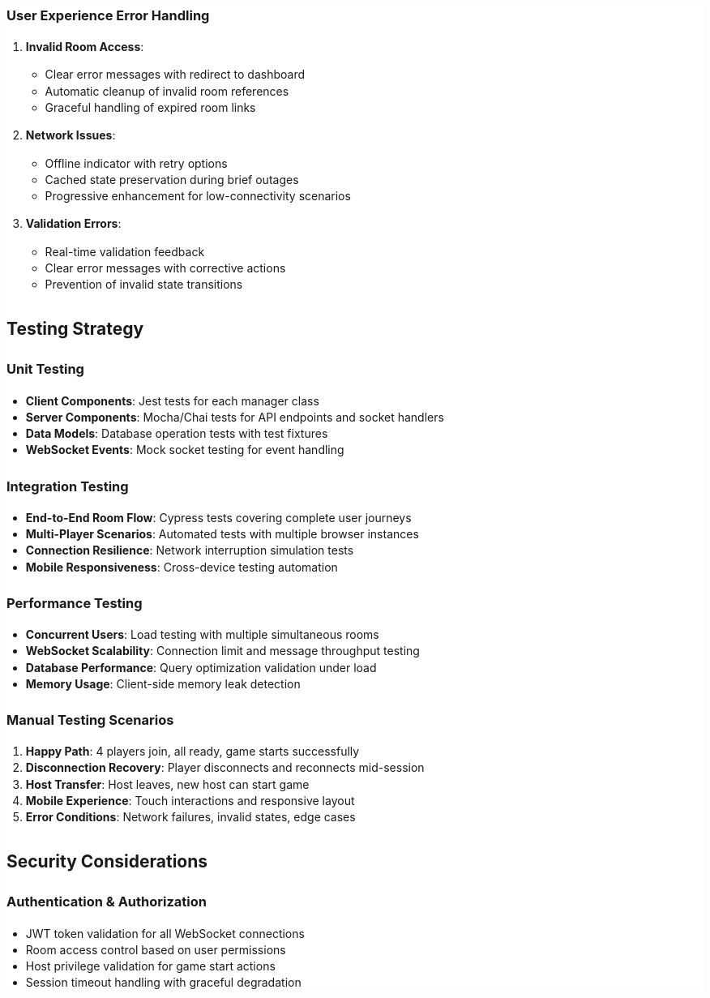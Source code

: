### User Experience Error Handling
1. **Invalid Room Access**:
   - Clear error messages with redirect to dashboard
   - Automatic cleanup of invalid room references
   - Graceful handling of expired room links

2. **Network Issues**:
   - Offline indicator with retry options
   - Cached state preservation during brief outages
   - Progressive enhancement for low-connectivity scenarios

3. **Validation Errors**:
   - Real-time validation feedback
   - Clear error messages with corrective actions
   - Prevention of invalid state transitions

## Testing Strategy

### Unit Testing
- **Client Components**: Jest tests for each manager class
- **Server Components**: Mocha/Chai tests for API endpoints and socket handlers
- **Data Models**: Database operation tests with test fixtures
- **WebSocket Events**: Mock socket testing for event handling

### Integration Testing
- **End-to-End Room Flow**: Cypress tests covering complete user journeys
- **Multi-Player Scenarios**: Automated tests with multiple browser instances
- **Connection Resilience**: Network interruption simulation tests
- **Mobile Responsiveness**: Cross-device testing automation

### Performance Testing
- **Concurrent Users**: Load testing with multiple simultaneous rooms
- **WebSocket Scalability**: Connection limit and message throughput testing
- **Database Performance**: Query optimization validation under load
- **Memory Usage**: Client-side memory leak detection

### Manual Testing Scenarios
1. **Happy Path**: 4 players join, all ready, game starts successfully
2. **Disconnection Recovery**: Player disconnects and reconnects mid-session
3. **Host Transfer**: Host leaves, new host can start game
4. **Mobile Experience**: Touch interactions and responsive layout
5. **Error Conditions**: Network failures, invalid states, edge cases

## Security Considerations

### Authentication & Authorization
- JWT token validation for all WebSocket connections
- Room access control based on user permissions
- Host privilege validation for game start actions
- Session timeout handling with graceful degradation
